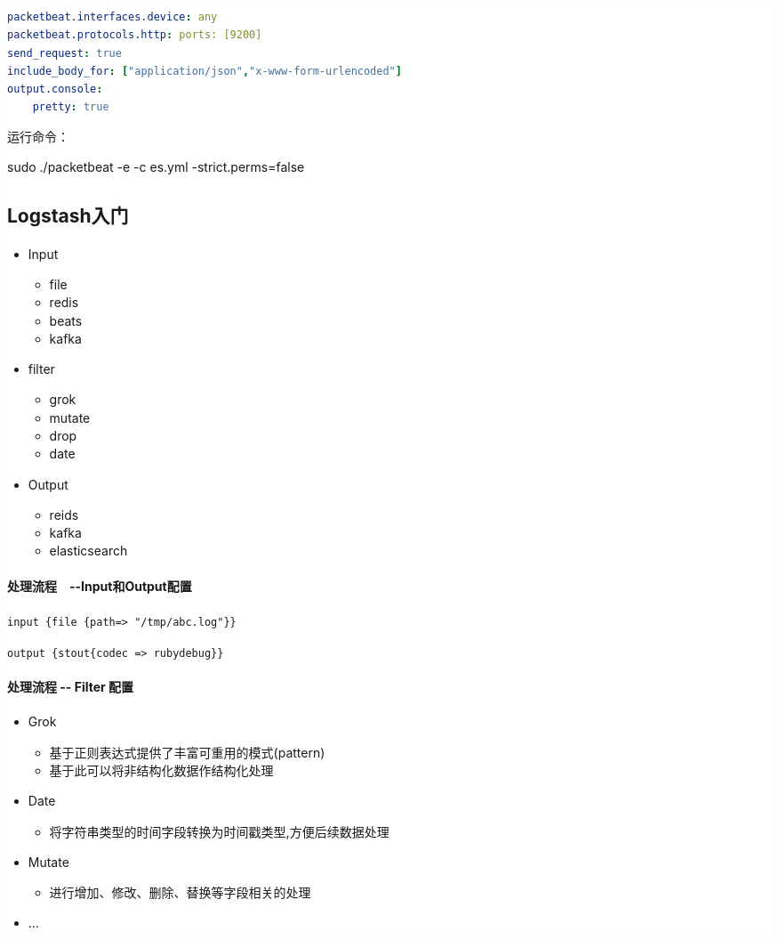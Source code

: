 ```yaml
packetbeat.interfaces.device: any
packetbeat.protocols.http: ports: [9200]
send_request: true
include_body_for: ["application/json","x-www-form-urlencoded"]
output.console:
	pretty: true
```

运行命令：

sudo ./packetbeat -e -c es.yml -strict.perms=false

## Logstash入门

- Input
  - file
  - redis
  - beats
  - kafka

- filter
  - grok
  - mutate
  - drop
  - date

- Output
  - reids
  - kafka
  - elasticsearch

#### 处理流程　--Input和Output配置

```shell
input {file {path=> "/tmp/abc.log"}}
```

```shell
output {stout{codec => rubydebug}}
```

#### 处理流程 -- Filter 配置

- Grok
  - 基于正则表达式提供了丰富可重用的模式(pattern)
  - 基于此可以将非结构化数据作结构化处理

- Date
  - 将字符串类型的时间字段转换为时间戳类型,方便后续数据处理

- Mutate
  - 进行增加、修改、删除、替换等字段相关的处理

- ...

